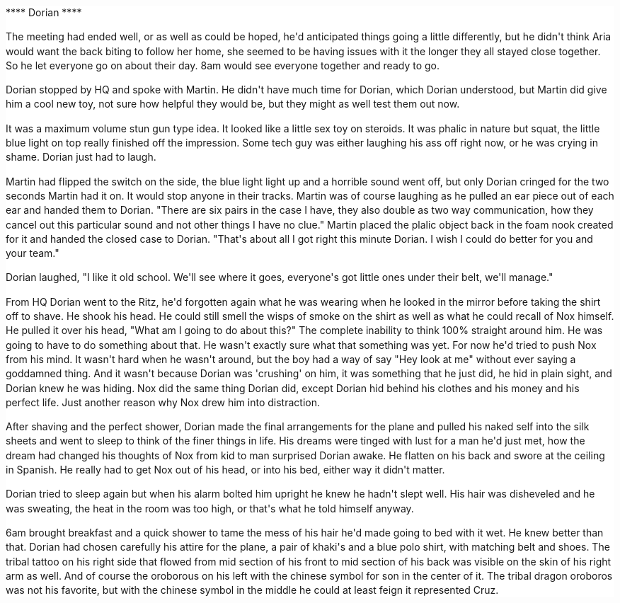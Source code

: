**** Dorian ****

The meeting had ended well, or as well as could be hoped, he'd anticipated things going a little differently, but he didn't think Aria would want the back biting to follow her home, she seemed to be having issues with it the longer they all stayed close together.  So he let everyone go on about their day.  8am would see everyone together and ready to go.

Dorian stopped by HQ and spoke with Martin.  He didn't have much time for Dorian, which Dorian understood, but Martin did give him a cool new toy, not sure how helpful they would be, but they might as well test them out now.  

It was a maximum volume stun gun type idea.  It looked like a little sex toy on steroids.  It was phalic in nature but squat, the little blue light on top really finished off the impression.  Some tech guy was either laughing his ass off right now, or he was crying in shame.  Dorian just had to laugh.  

Martin had flipped the switch on the side, the blue light light up and a horrible sound went off, but only Dorian cringed for the two seconds Martin had it on.  It would stop anyone in their tracks.  Martin was of course laughing as he pulled an ear piece out of each ear and handed them to Dorian.  "There are six pairs in the case I have, they also double as two way communication, how they cancel out this particular sound and not other things I have no clue."  Martin placed the plalic object back in the foam nook created for it and handed the closed case to Dorian.  "That's about all I got right this minute Dorian.  I wish I could do better for you and your team."

Dorian laughed, "I like it old school.  We'll see where it goes, everyone's got little ones under their belt, we'll manage."

From HQ Dorian went to the Ritz, he'd forgotten again what he was wearing when he looked in the mirror before taking the shirt off to shave.  He shook his head.  He could still smell the wisps of smoke on the shirt as well as what he could recall of Nox himself.  He pulled it over his head, "What am I going to do about this?"  The complete inability to think 100% straight around him.  He was going to have to do something about that.  He wasn't exactly sure what that something was yet.  For now he'd tried to push Nox from his mind.  It wasn't hard when he wasn't around, but the boy had a way of say "Hey look at me" without ever saying a goddamned thing.  And it wasn't because Dorian was 'crushing' on him, it was something that he just did, he hid in plain sight, and Dorian knew he was hiding.  Nox did the same thing Dorian did, except Dorian hid behind his clothes and his money and his perfect life.  Just another reason why Nox drew him into distraction.

After shaving and the perfect shower, Dorian made the final arrangements for the plane and pulled his naked self into the silk sheets and went to sleep to think of the finer things in life.  His dreams were tinged with lust for a man he'd just met, how the dream had changed his thoughts of Nox from kid to man surprised Dorian awake.  He flatten on his back and swore at the ceiling in Spanish.  He really had to get Nox out of his head, or into his bed, either way it didn't matter.

Dorian tried to sleep again but when his alarm bolted him upright he knew he hadn't slept well.  His hair was disheveled and he was sweating, the heat in the room was too high, or that's what he told himself anyway.

6am brought breakfast and a quick shower to tame the mess of his hair he'd made going to bed with it wet.  He knew better than that.  Dorian had chosen carefully his attire for the plane, a pair of khaki's and a blue polo shirt, with matching belt and shoes.   The tribal tattoo on his right side that flowed from mid section of his front to mid section of his back was visible on the skin of his right arm as well.  And of course the oroborous on his left with the chinese symbol for son in the center of it.  The tribal dragon oroboros was not his favorite, but with the chinese symbol in the middle he could at least feign it represented Cruz.
